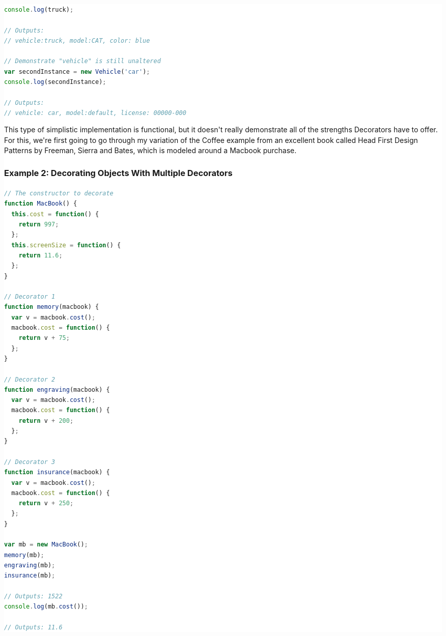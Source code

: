 ```js
console.log(truck);

// Outputs:
// vehicle:truck, model:CAT, color: blue

// Demonstrate "vehicle" is still unaltered
var secondInstance = new Vehicle('car');
console.log(secondInstance);

// Outputs:
// vehicle: car, model:default, license: 00000-000
```

This type of simplistic implementation is functional, but it doesn't really demonstrate all of the strengths Decorators have to offer. For this, we're first going to go through my variation of the Coffee example from an excellent book called Head First Design Patterns by Freeman, Sierra and Bates, which is modeled around a Macbook purchase.

### Example 2: Decorating Objects With Multiple Decorators

```js
// The constructor to decorate
function MacBook() {
  this.cost = function() {
    return 997;
  };
  this.screenSize = function() {
    return 11.6;
  };
}

// Decorator 1
function memory(macbook) {
  var v = macbook.cost();
  macbook.cost = function() {
    return v + 75;
  };
}

// Decorator 2
function engraving(macbook) {
  var v = macbook.cost();
  macbook.cost = function() {
    return v + 200;
  };
}

// Decorator 3
function insurance(macbook) {
  var v = macbook.cost();
  macbook.cost = function() {
    return v + 250;
  };
}

var mb = new MacBook();
memory(mb);
engraving(mb);
insurance(mb);

// Outputs: 1522
console.log(mb.cost());

// Outputs: 11.6
```